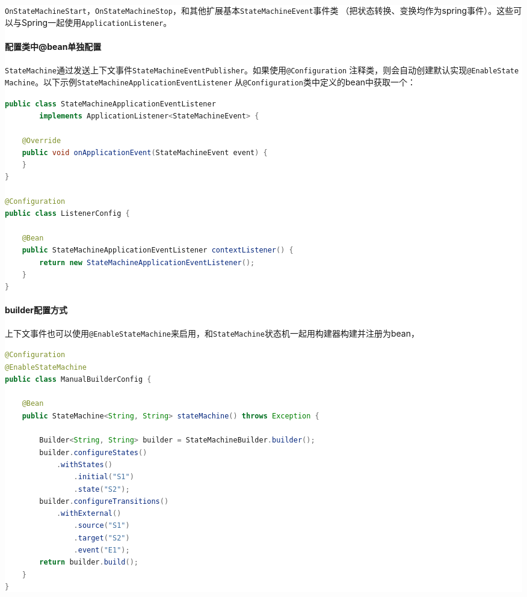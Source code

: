 `OnStateMachineStart`，`OnStateMachineStop`，和其他扩展基本`StateMachineEvent`事件类 （把状态转换、变换均作为spring事件）。这些可以与Spring一起使用`ApplicationListener`。

#### 配置类中@bean单独配置

`StateMachine`通过发送上下文事件`StateMachineEventPublisher`。如果使用`@Configuration` 注释类，则会自动创建默认实现`@EnableStateMachine`。以下示例`StateMachineApplicationEventListener` 从`@Configuration`类中定义的bean中获取一个：

```java
public class StateMachineApplicationEventListener
		implements ApplicationListener<StateMachineEvent> {

	@Override
	public void onApplicationEvent(StateMachineEvent event) {
	}
}

@Configuration
public class ListenerConfig {

	@Bean
	public StateMachineApplicationEventListener contextListener() {
		return new StateMachineApplicationEventListener();
	}
}
```



#### builder配置方式

上下文事件也可以使用`@EnableStateMachine`来启用，和`StateMachine`状态机一起用构建器构建并注册为bean，

```java
@Configuration
@EnableStateMachine
public class ManualBuilderConfig {

	@Bean
	public StateMachine<String, String> stateMachine() throws Exception {

		Builder<String, String> builder = StateMachineBuilder.builder();
		builder.configureStates()
			.withStates()
				.initial("S1")
				.state("S2");
		builder.configureTransitions()
			.withExternal()
				.source("S1")
				.target("S2")
				.event("E1");
		return builder.build();
	}
}
```
